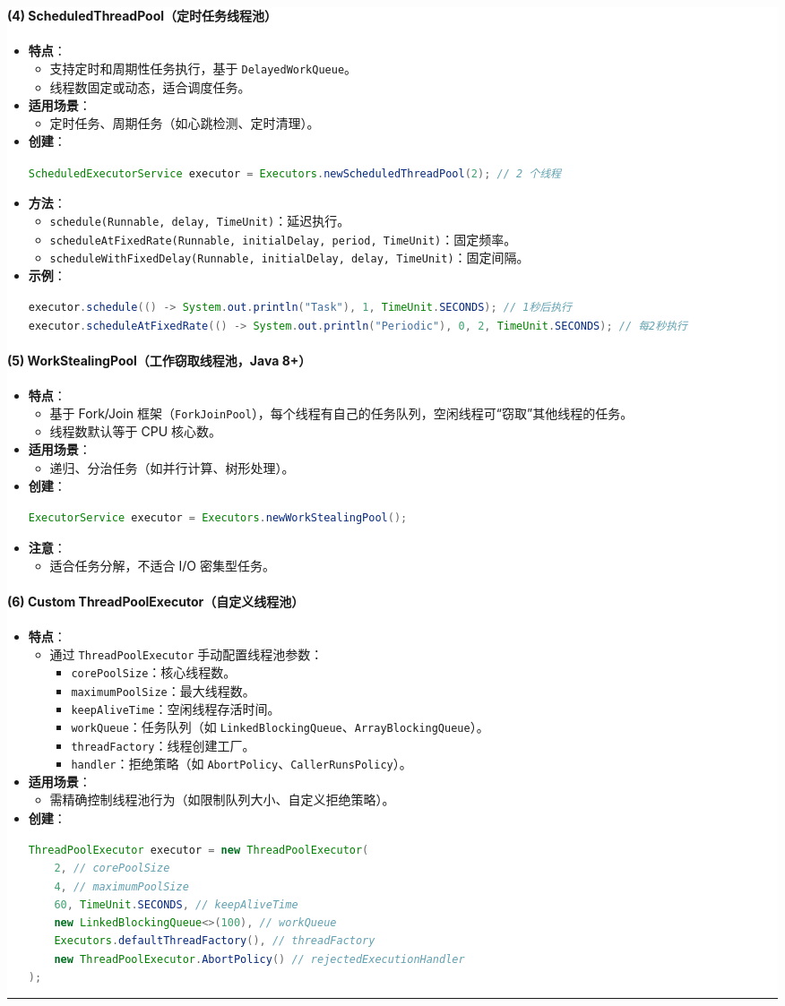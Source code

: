#### (4) ScheduledThreadPool（定时任务线程池）
- **特点**：
  - 支持定时和周期性任务执行，基于 `DelayedWorkQueue`。
  - 线程数固定或动态，适合调度任务。
- **适用场景**：
  - 定时任务、周期任务（如心跳检测、定时清理）。
- **创建**：
  ```java
  ScheduledExecutorService executor = Executors.newScheduledThreadPool(2); // 2 个线程
  ```
- **方法**：
  - `schedule(Runnable, delay, TimeUnit)`：延迟执行。
  - `scheduleAtFixedRate(Runnable, initialDelay, period, TimeUnit)`：固定频率。
  - `scheduleWithFixedDelay(Runnable, initialDelay, delay, TimeUnit)`：固定间隔。
- **示例**：
  ```java
  executor.schedule(() -> System.out.println("Task"), 1, TimeUnit.SECONDS); // 1秒后执行
  executor.scheduleAtFixedRate(() -> System.out.println("Periodic"), 0, 2, TimeUnit.SECONDS); // 每2秒执行
  ```

#### (5) WorkStealingPool（工作窃取线程池，Java 8+）
- **特点**：
  - 基于 Fork/Join 框架（`ForkJoinPool`），每个线程有自己的任务队列，空闲线程可“窃取”其他线程的任务。
  - 线程数默认等于 CPU 核心数。
- **适用场景**：
  - 递归、分治任务（如并行计算、树形处理）。
- **创建**：
  ```java
  ExecutorService executor = Executors.newWorkStealingPool();
  ```
- **注意**：
  - 适合任务分解，不适合 I/O 密集型任务。

#### (6) Custom ThreadPoolExecutor（自定义线程池）
- **特点**：
  - 通过 `ThreadPoolExecutor` 手动配置线程池参数：
    - `corePoolSize`：核心线程数。
    - `maximumPoolSize`：最大线程数。
    - `keepAliveTime`：空闲线程存活时间。
    - `workQueue`：任务队列（如 `LinkedBlockingQueue`、`ArrayBlockingQueue`）。
    - `threadFactory`：线程创建工厂。
    - `handler`：拒绝策略（如 `AbortPolicy`、`CallerRunsPolicy`）。
- **适用场景**：
  - 需精确控制线程池行为（如限制队列大小、自定义拒绝策略）。
- **创建**：
  ```java
  ThreadPoolExecutor executor = new ThreadPoolExecutor(
      2, // corePoolSize
      4, // maximumPoolSize
      60, TimeUnit.SECONDS, // keepAliveTime
      new LinkedBlockingQueue<>(100), // workQueue
      Executors.defaultThreadFactory(), // threadFactory
      new ThreadPoolExecutor.AbortPolicy() // rejectedExecutionHandler
  );
  ```

---